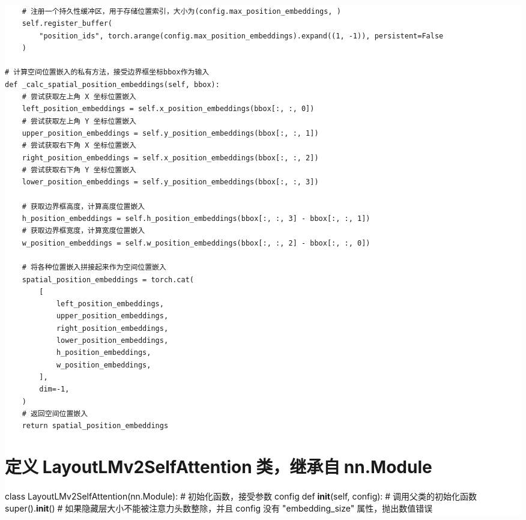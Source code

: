         # 注册一个持久性缓冲区，用于存储位置索引，大小为(config.max_position_embeddings, )
        self.register_buffer(
            "position_ids", torch.arange(config.max_position_embeddings).expand((1, -1)), persistent=False
        )

    # 计算空间位置嵌入的私有方法，接受边界框坐标bbox作为输入
    def _calc_spatial_position_embeddings(self, bbox):
        # 尝试获取左上角 X 坐标位置嵌入
        left_position_embeddings = self.x_position_embeddings(bbox[:, :, 0])
        # 尝试获取左上角 Y 坐标位置嵌入
        upper_position_embeddings = self.y_position_embeddings(bbox[:, :, 1])
        # 尝试获取右下角 X 坐标位置嵌入
        right_position_embeddings = self.x_position_embeddings(bbox[:, :, 2])
        # 尝试获取右下角 Y 坐标位置嵌入
        lower_position_embeddings = self.y_position_embeddings(bbox[:, :, 3])

        # 获取边界框高度，计算高度位置嵌入
        h_position_embeddings = self.h_position_embeddings(bbox[:, :, 3] - bbox[:, :, 1])
        # 获取边界框宽度，计算宽度位置嵌入
        w_position_embeddings = self.w_position_embeddings(bbox[:, :, 2] - bbox[:, :, 0])

        # 将各种位置嵌入拼接起来作为空间位置嵌入
        spatial_position_embeddings = torch.cat(
            [
                left_position_embeddings,
                upper_position_embeddings,
                right_position_embeddings,
                lower_position_embeddings,
                h_position_embeddings,
                w_position_embeddings,
            ],
            dim=-1,
        )
        # 返回空间位置嵌入
        return spatial_position_embeddings
# 定义 LayoutLMv2SelfAttention 类，继承自 nn.Module
class LayoutLMv2SelfAttention(nn.Module):
    # 初始化函数，接受参数 config
    def __init__(self, config):
        # 调用父类的初始化函数
        super().__init__()
        # 如果隐藏层大小不能被注意力头数整除，并且 config 没有 "embedding_size" 属性，抛出数值错误